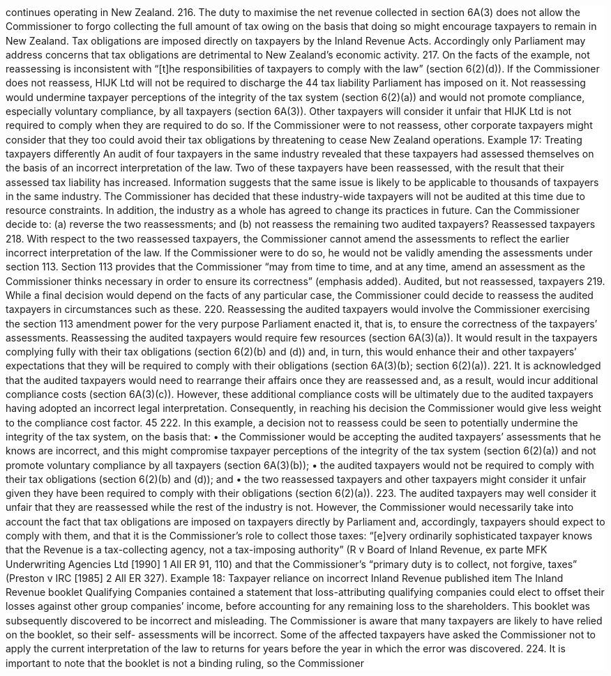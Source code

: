 continues operating in New Zealand. 216. The duty to maximise the net revenue collected in section 6A(3) does not allow the Commissioner to forgo collecting the full amount of tax owing on the basis that doing so might encourage taxpayers to remain in New Zealand. Tax obligations are imposed directly on taxpayers by the Inland Revenue Acts. Accordingly only Parliament may address concerns that tax obligations are detrimental to New Zealand’s economic activity. 217. On the facts of the example, not reassessing is inconsistent with “\[t\]he responsibilities of taxpayers to comply with the law” (section 6(2)(d)). If the Commissioner does not reassess, HIJK Ltd will not be required to discharge the 44 tax liability Parliament has imposed on it. Not reassessing would undermine taxpayer perceptions of the integrity of the tax system (section 6(2)(a)) and would not promote compliance, especially voluntary compliance, by all taxpayers (section 6A(3)). Other taxpayers will consider it unfair that HIJK Ltd is not required to comply when they are required to do so. If the Commissioner were to not reassess, other corporate taxpayers might consider that they too could avoid their tax obligations by threatening to cease New Zealand operations. Example 17: Treating taxpayers differently An audit of four taxpayers in the same industry revealed that these taxpayers had assessed themselves on the basis of an incorrect interpretation of the law. Two of these taxpayers have been reassessed, with the result that their assessed tax liability has increased. Information suggests that the same issue is likely to be applicable to thousands of taxpayers in the same industry. The Commissioner has decided that these industry-wide taxpayers will not be audited at this time due to resource constraints. In addition, the industry as a whole has agreed to change its practices in future. Can the Commissioner decide to: (a) reverse the two reassessments; and (b) not reassess the remaining two audited taxpayers? Reassessed taxpayers 218. With respect to the two reassessed taxpayers, the Commissioner cannot amend the assessments to reflect the earlier incorrect interpretation of the law. If the Commissioner were to do so, he would not be validly amending the assessments under section 113. Section 113 provides that the Commissioner “may from time to time, and at any time, amend an assessment as the Commissioner thinks necessary in order to ensure its correctness” (emphasis added). Audited, but not reassessed, taxpayers 219. While a final decision would depend on the facts of any particular case, the Commissioner could decide to reassess the audited taxpayers in circumstances such as these. 220. Reassessing the audited taxpayers would involve the Commissioner exercising the section 113 amendment power for the very purpose Parliament enacted it, that is, to ensure the correctness of the taxpayers’ assessments. Reassessing the audited taxpayers would require few resources (section 6A(3)(a)). It would result in the taxpayers complying fully with their tax obligations (section 6(2)(b) and (d)) and, in turn, this would enhance their and other taxpayers’ expectations that they will be required to comply with their obligations (section 6A(3)(b); section 6(2)(a)). 221. It is acknowledged that the audited taxpayers would need to rearrange their affairs once they are reassessed and, as a result, would incur additional compliance costs (section 6A(3)(c)). However, these additional compliance costs will be ultimately due to the audited taxpayers having adopted an incorrect legal interpretation. Consequently, in reaching his decision the Commissioner would give less weight to the compliance cost factor. 45 222. In this example, a decision not to reassess could be seen to potentially undermine the integrity of the tax system, on the basis that: • the Commissioner would be accepting the audited taxpayers’ assessments that he knows are incorrect, and this might compromise taxpayer perceptions of the integrity of the tax system (section 6(2)(a)) and not promote voluntary compliance by all taxpayers (section 6A(3)(b)); • the audited taxpayers would not be required to comply with their tax obligations (section 6(2)(b) and (d)); and • the two reassessed taxpayers and other taxpayers might consider it unfair given they have been required to comply with their obligations (section 6(2)(a)). 223. The audited taxpayers may well consider it unfair that they are reassessed while the rest of the industry is not. However, the Commissioner would necessarily take into account the fact that tax obligations are imposed on taxpayers directly by Parliament and, accordingly, taxpayers should expect to comply with them, and that it is the Commissioner’s role to collect those taxes: “\[e\]very ordinarily sophisticated taxpayer knows that the Revenue is a tax-collecting agency, not a tax-imposing authority” (R v Board of Inland Revenue, ex parte MFK Underwriting Agencies Ltd \[1990\] 1 All ER 91, 110) and that the Commissioner’s “primary duty is to collect, not forgive, taxes” (Preston v IRC \[1985\] 2 All ER 327). Example 18: Taxpayer reliance on incorrect Inland Revenue published item The Inland Revenue booklet Qualifying Companies contained a statement that loss-attributing qualifying companies could elect to offset their losses against other group companies’ income, before accounting for any remaining loss to the shareholders. This booklet was subsequently discovered to be incorrect and misleading. The Commissioner is aware that many taxpayers are likely to have relied on the booklet, so their self- assessments will be incorrect. Some of the affected taxpayers have asked the Commissioner not to apply the current interpretation of the law to returns for years before the year in which the error was discovered. 224. It is important to note that the booklet is not a binding ruling, so the Commissioner